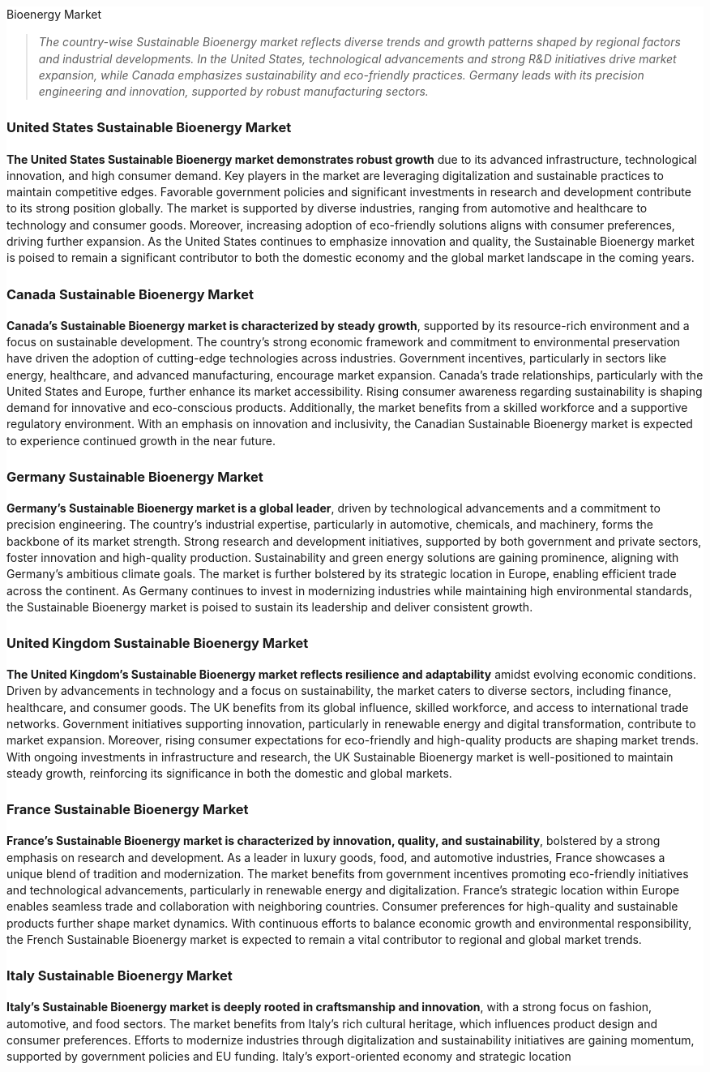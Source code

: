Bioenergy Market<br /></span></h1><blockquote><p><em><span class="">The country-wise Sustainable Bioenergy market reflects diverse trends and growth patterns shaped by regional factors and industrial developments. In the United States, technological advancements and strong R&amp;D initiatives drive market expansion, while Canada emphasizes sustainability and eco-friendly practices. Germany leads with its precision engineering and innovation, supported by robust manufacturing sectors.</span></em></p></blockquote><h3><strong>United States Sustainable Bioenergy Market</strong></h3><p><strong>The United States Sustainable Bioenergy market demonstrates robust growth</strong> due to its advanced infrastructure, technological innovation, and high consumer demand. Key players in the market are leveraging digitalization and sustainable practices to maintain competitive edges. Favorable government policies and significant investments in research and development contribute to its strong position globally. The market is supported by diverse industries, ranging from automotive and healthcare to technology and consumer goods. Moreover, increasing adoption of eco-friendly solutions aligns with consumer preferences, driving further expansion. As the United States continues to emphasize innovation and quality, the Sustainable Bioenergy market is poised to remain a significant contributor to both the domestic economy and the global market landscape in the coming years.</p><h3><strong>Canada Sustainable Bioenergy Market</strong></h3><p><strong>Canada&rsquo;s Sustainable Bioenergy market is characterized by steady growth</strong>, supported by its resource-rich environment and a focus on sustainable development. The country&rsquo;s strong economic framework and commitment to environmental preservation have driven the adoption of cutting-edge technologies across industries. Government incentives, particularly in sectors like energy, healthcare, and advanced manufacturing, encourage market expansion. Canada&rsquo;s trade relationships, particularly with the United States and Europe, further enhance its market accessibility. Rising consumer awareness regarding sustainability is shaping demand for innovative and eco-conscious products. Additionally, the market benefits from a skilled workforce and a supportive regulatory environment. With an emphasis on innovation and inclusivity, the Canadian Sustainable Bioenergy market is expected to experience continued growth in the near future.</p><h3><strong>Germany Sustainable Bioenergy Market</strong></h3><p><strong>Germany&rsquo;s Sustainable Bioenergy market is a global leader</strong>, driven by technological advancements and a commitment to precision engineering. The country&rsquo;s industrial expertise, particularly in automotive, chemicals, and machinery, forms the backbone of its market strength. Strong research and development initiatives, supported by both government and private sectors, foster innovation and high-quality production. Sustainability and green energy solutions are gaining prominence, aligning with Germany&rsquo;s ambitious climate goals. The market is further bolstered by its strategic location in Europe, enabling efficient trade across the continent. As Germany continues to invest in modernizing industries while maintaining high environmental standards, the Sustainable Bioenergy market is poised to sustain its leadership and deliver consistent growth.</p><h3><strong>United Kingdom Sustainable Bioenergy Market</strong></h3><p><strong>The United Kingdom&rsquo;s Sustainable Bioenergy market reflects resilience and adaptability</strong> amidst evolving economic conditions. Driven by advancements in technology and a focus on sustainability, the market caters to diverse sectors, including finance, healthcare, and consumer goods. The UK benefits from its global influence, skilled workforce, and access to international trade networks. Government initiatives supporting innovation, particularly in renewable energy and digital transformation, contribute to market expansion. Moreover, rising consumer expectations for eco-friendly and high-quality products are shaping market trends. With ongoing investments in infrastructure and research, the UK Sustainable Bioenergy market is well-positioned to maintain steady growth, reinforcing its significance in both the domestic and global markets.</p><h3><strong>France Sustainable Bioenergy Market</strong></h3><p><strong>France&rsquo;s Sustainable Bioenergy market is characterized by innovation, quality, and sustainability</strong>, bolstered by a strong emphasis on research and development. As a leader in luxury goods, food, and automotive industries, France showcases a unique blend of tradition and modernization. The market benefits from government incentives promoting eco-friendly initiatives and technological advancements, particularly in renewable energy and digitalization. France&rsquo;s strategic location within Europe enables seamless trade and collaboration with neighboring countries. Consumer preferences for high-quality and sustainable products further shape market dynamics. With continuous efforts to balance economic growth and environmental responsibility, the French Sustainable Bioenergy market is expected to remain a vital contributor to regional and global market trends.</p><h3><strong>Italy Sustainable Bioenergy Market</strong></h3><p><strong>Italy&rsquo;s Sustainable Bioenergy market is deeply rooted in craftsmanship and innovation</strong>, with a strong focus on fashion, automotive, and food sectors. The market benefits from Italy&rsquo;s rich cultural heritage, which influences product design and consumer preferences. Efforts to modernize industries through digitalization and sustainability initiatives are gaining momentum, supported by government policies and EU funding. Italy&rsquo;s export-oriented economy and strategic location